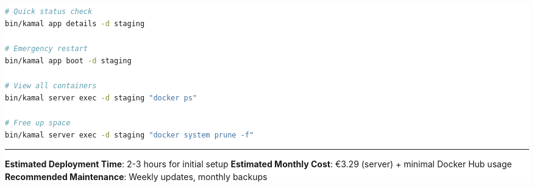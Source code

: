 ```bash
# Quick status check
bin/kamal app details -d staging

# Emergency restart
bin/kamal app boot -d staging

# View all containers
bin/kamal server exec -d staging "docker ps"

# Free up space
bin/kamal server exec -d staging "docker system prune -f"
```

---

**Estimated Deployment Time**: 2-3 hours for initial setup
**Estimated Monthly Cost**: €3.29 (server) + minimal Docker Hub usage
**Recommended Maintenance**: Weekly updates, monthly backups
